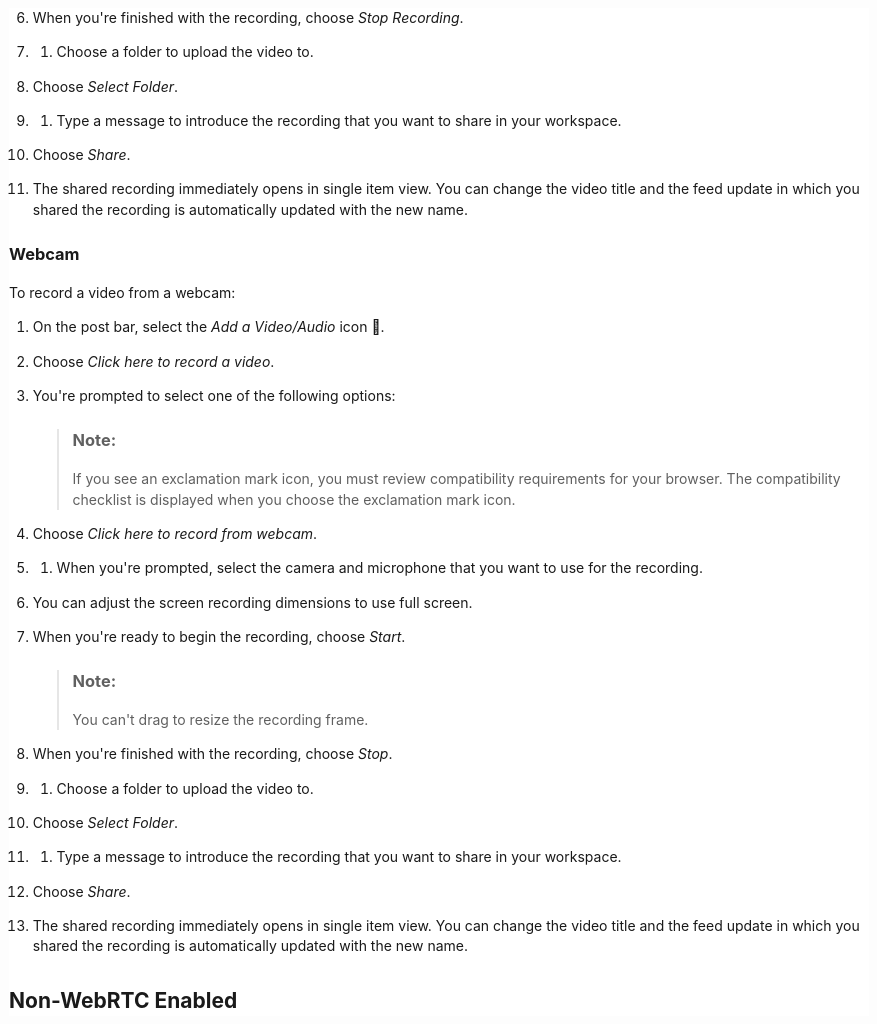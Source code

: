 6.  When you're finished with the recording, choose *Stop Recording*.

7.  1.  Choose a folder to upload the video to.

2.  Choose *Select Folder*.

8.  1.  Type a message to introduce the recording that you want to share in your workspace.

2.  Choose *Share*.


9.  The shared recording immediately opens in single item view. You can change the video title and the feed update in which you shared the recording is automatically updated with the new name.




### Webcam

To record a video from a webcam:

1.  On the post bar, select the *Add a Video/Audio* icon :movie_camera:.

2.  Choose *Click here to record a video*.

3.  You're prompted to select one of the following options:

    > ### Note:  
    > If you see an exclamation mark icon, you must review compatibility requirements for your browser. The compatibility checklist is displayed when you choose the exclamation mark icon.

4.  Choose *Click here to record from webcam*.

5.  1.  When you're prompted, select the camera and microphone that you want to use for the recording.

2.  You can adjust the screen recording dimensions to use full screen.

3.  When you're ready to begin the recording, choose *Start*.


    > ### Note:  
    > You can't drag to resize the recording frame.

6.  When you're finished with the recording, choose *Stop*.

7.  1.  Choose a folder to upload the video to.

2.  Choose *Select Folder*.

8.  1.  Type a message to introduce the recording that you want to share in your workspace.

2.  Choose *Share*.


9.  The shared recording immediately opens in single item view. You can change the video title and the feed update in which you shared the recording is automatically updated with the new name.




<a name="loio61c6389e6e93494d8e232278fcedfa30__section_y14_jdg_5kb"/>

## Non-WebRTC Enabled
